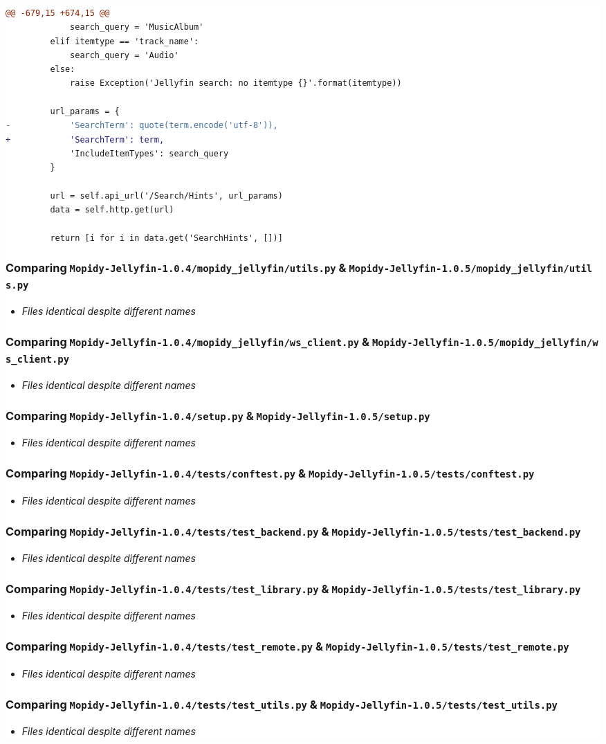 ```diff
@@ -679,15 +674,15 @@
             search_query = 'MusicAlbum'
         elif itemtype == 'track_name':
             search_query = 'Audio'
         else:
             raise Exception('Jellyfin search: no itemtype {}'.format(itemtype))
 
         url_params = {
-            'SearchTerm': quote(term.encode('utf-8')),
+            'SearchTerm': term,
             'IncludeItemTypes': search_query
         }
 
         url = self.api_url('/Search/Hints', url_params)
         data = self.http.get(url)
 
         return [i for i in data.get('SearchHints', [])]
```

### Comparing `Mopidy-Jellyfin-1.0.4/mopidy_jellyfin/utils.py` & `Mopidy-Jellyfin-1.0.5/mopidy_jellyfin/utils.py`

 * *Files identical despite different names*

### Comparing `Mopidy-Jellyfin-1.0.4/mopidy_jellyfin/ws_client.py` & `Mopidy-Jellyfin-1.0.5/mopidy_jellyfin/ws_client.py`

 * *Files identical despite different names*

### Comparing `Mopidy-Jellyfin-1.0.4/setup.py` & `Mopidy-Jellyfin-1.0.5/setup.py`

 * *Files identical despite different names*

### Comparing `Mopidy-Jellyfin-1.0.4/tests/conftest.py` & `Mopidy-Jellyfin-1.0.5/tests/conftest.py`

 * *Files identical despite different names*

### Comparing `Mopidy-Jellyfin-1.0.4/tests/test_backend.py` & `Mopidy-Jellyfin-1.0.5/tests/test_backend.py`

 * *Files identical despite different names*

### Comparing `Mopidy-Jellyfin-1.0.4/tests/test_library.py` & `Mopidy-Jellyfin-1.0.5/tests/test_library.py`

 * *Files identical despite different names*

### Comparing `Mopidy-Jellyfin-1.0.4/tests/test_remote.py` & `Mopidy-Jellyfin-1.0.5/tests/test_remote.py`

 * *Files identical despite different names*

### Comparing `Mopidy-Jellyfin-1.0.4/tests/test_utils.py` & `Mopidy-Jellyfin-1.0.5/tests/test_utils.py`

 * *Files identical despite different names*

